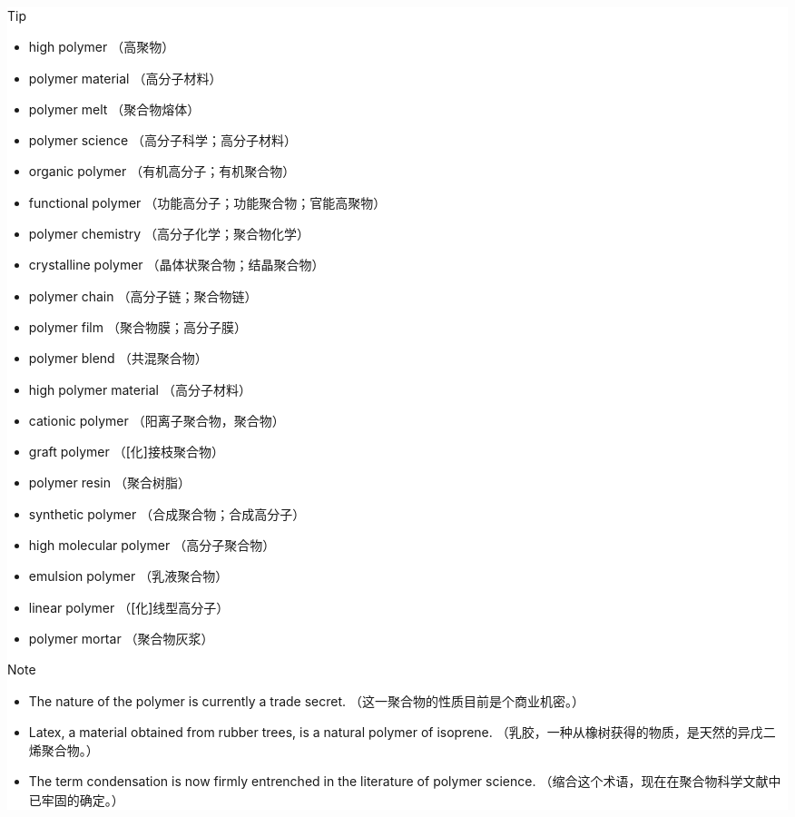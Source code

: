 > [!TIP]
>
> - high polymer （高聚物）
>
> - polymer material （高分子材料）
>
> - polymer melt （聚合物熔体）
>
> - polymer science （高分子科学；高分子材料）
>
> - organic polymer （有机高分子；有机聚合物）
>
> - functional polymer （功能高分子；功能聚合物；官能高聚物）
>
> - polymer chemistry （高分子化学；聚合物化学）
>
> - crystalline polymer （晶体状聚合物；结晶聚合物）
>
> - polymer chain （高分子链；聚合物链）
>
> - polymer film （聚合物膜；高分子膜）
>
> - polymer blend （共混聚合物）
>
> - high polymer material （高分子材料）
>
> - cationic polymer （阳离子聚合物，聚合物）
>
> - graft polymer （[化]接枝聚合物）
>
> - polymer resin （聚合树脂）
>
> - synthetic polymer （合成聚合物；合成高分子）
>
> - high molecular polymer （高分子聚合物）
>
> - emulsion polymer （乳液聚合物）
>
> - linear polymer （[化]线型高分子）
>
> - polymer mortar （聚合物灰浆）
>

> [!NOTE]
>
> - The nature of the polymer is currently a trade secret. （这一聚合物的性质目前是个商业机密。）
>
> - Latex, a material obtained from rubber trees, is a natural polymer of isoprene. （乳胶，一种从橡树获得的物质，是天然的异戊二烯聚合物。）
>
> - The term condensation is now firmly entrenched in the literature of polymer science. （缩合这个术语，现在在聚合物科学文献中已牢固的确定。）
>
